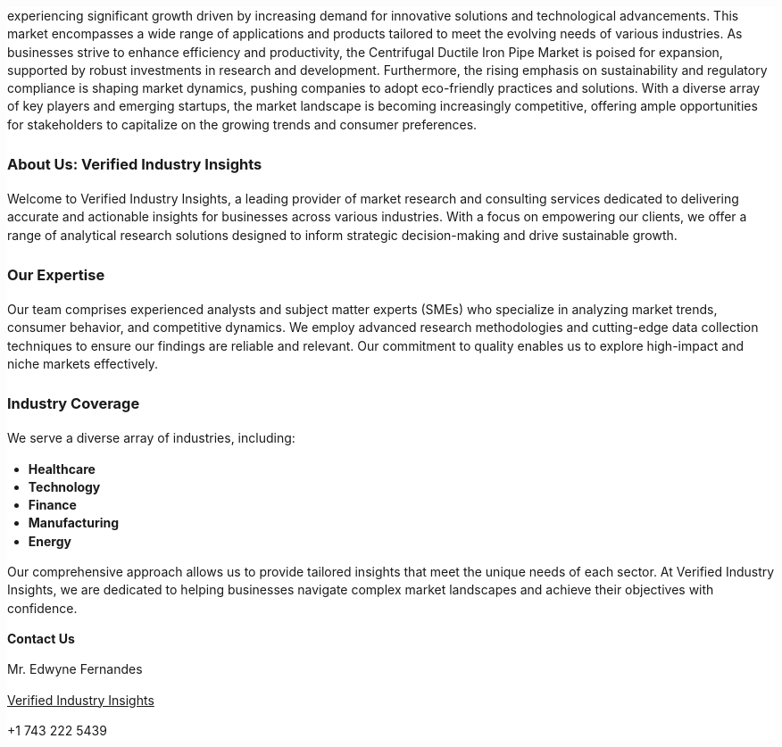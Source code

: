 experiencing significant growth driven by increasing demand for innovative solutions and technological advancements. This market encompasses a wide range of applications and products tailored to meet the evolving needs of various industries. As businesses strive to enhance efficiency and productivity, the Centrifugal Ductile Iron Pipe Market is poised for expansion, supported by robust investments in research and development. Furthermore, the rising emphasis on sustainability and regulatory compliance is shaping market dynamics, pushing companies to adopt eco-friendly practices and solutions. With a diverse array of key players and emerging startups, the market landscape is becoming increasingly competitive, offering ample opportunities for stakeholders to capitalize on the growing trends and consumer preferences.</p><h3>About Us: Verified Industry Insights</h3><p>Welcome to Verified Industry Insights, a leading provider of market research and consulting services dedicated to delivering accurate and actionable insights for businesses across various industries. With a focus on empowering our clients, we offer a range of analytical research solutions designed to inform strategic decision-making and drive sustainable growth.</p><h3>Our Expertise</h3><p>Our team comprises experienced analysts and subject matter experts (SMEs) who specialize in analyzing market trends, consumer behavior, and competitive dynamics. We employ advanced research methodologies and cutting-edge data collection techniques to ensure our findings are reliable and relevant. Our commitment to quality enables us to explore high-impact and niche markets effectively.</p><h3>Industry Coverage</h3><p>We serve a diverse array of industries, including:</p><ul><li><strong>Healthcare</strong></li><li><strong>Technology</strong></li><li><strong>Finance</strong></li><li><strong>Manufacturing</strong></li><li><strong>Energy</strong></li></ul><p>Our comprehensive approach allows us to provide tailored insights that meet the unique needs of each sector. At Verified Industry Insights, we are dedicated to helping businesses navigate complex market landscapes and achieve their objectives with confidence.</p><p><strong>Contact Us</strong></p><p>Mr. Edwyne Fernandes</p><p><a href="https://www.verifiedindustryinsights.com/">Verified Industry Insights</a></p><p>+1 743 222 5439</p>
